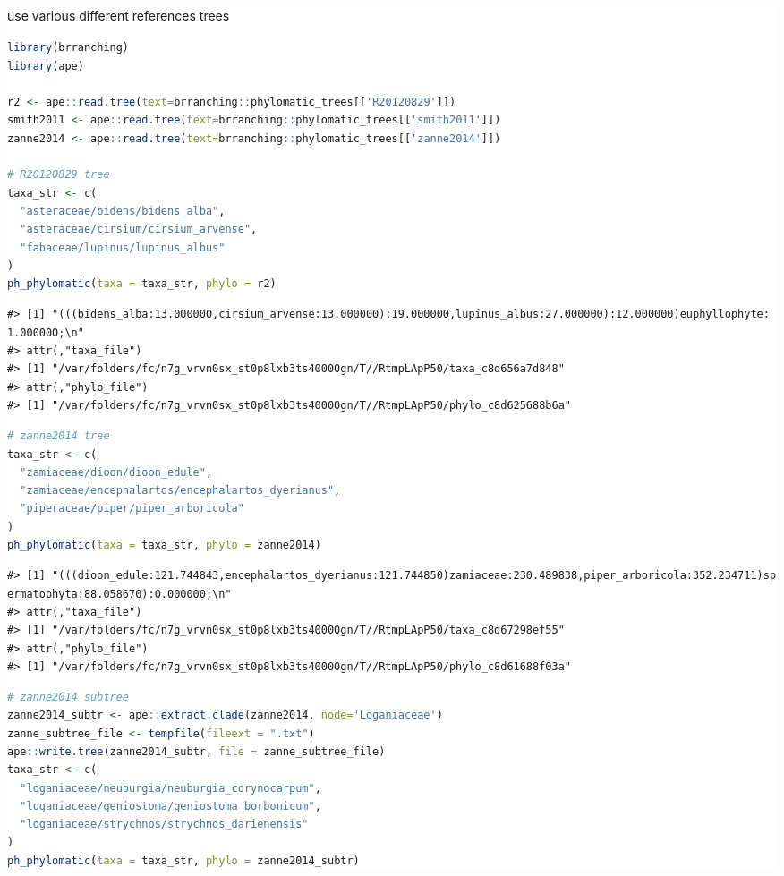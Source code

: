 use various different references trees


```r
library(brranching)
library(ape)

r2 <- ape::read.tree(text=brranching::phylomatic_trees[['R20120829']])
smith2011 <- ape::read.tree(text=brranching::phylomatic_trees[['smith2011']])
zanne2014 <- ape::read.tree(text=brranching::phylomatic_trees[['zanne2014']])

# R20120829 tree
taxa_str <- c(
  "asteraceae/bidens/bidens_alba",
  "asteraceae/cirsium/cirsium_arvense",
  "fabaceae/lupinus/lupinus_albus"
)
ph_phylomatic(taxa = taxa_str, phylo = r2)
```

```
#> [1] "(((bidens_alba:13.000000,cirsium_arvense:13.000000):19.000000,lupinus_albus:27.000000):12.000000)euphyllophyte:1.000000;\n"
#> attr(,"taxa_file")
#> [1] "/var/folders/fc/n7g_vrvn0sx_st0p8lxb3ts40000gn/T//RtmpLApP50/taxa_c8d656a7d848"
#> attr(,"phylo_file")
#> [1] "/var/folders/fc/n7g_vrvn0sx_st0p8lxb3ts40000gn/T//RtmpLApP50/phylo_c8d625688b6a"
```

```r
# zanne2014 tree
taxa_str <- c(
  "zamiaceae/dioon/dioon_edule",
  "zamiaceae/encephalartos/encephalartos_dyerianus",
  "piperaceae/piper/piper_arboricola"
)
ph_phylomatic(taxa = taxa_str, phylo = zanne2014)
```

```
#> [1] "(((dioon_edule:121.744843,encephalartos_dyerianus:121.744850)zamiaceae:230.489838,piper_arboricola:352.234711)spermatophyta:88.058670):0.000000;\n"
#> attr(,"taxa_file")
#> [1] "/var/folders/fc/n7g_vrvn0sx_st0p8lxb3ts40000gn/T//RtmpLApP50/taxa_c8d67298ef55"
#> attr(,"phylo_file")
#> [1] "/var/folders/fc/n7g_vrvn0sx_st0p8lxb3ts40000gn/T//RtmpLApP50/phylo_c8d61688f03a"
```

```r
# zanne2014 subtree
zanne2014_subtr <- ape::extract.clade(zanne2014, node='Loganiaceae')
zanne_subtree_file <- tempfile(fileext = ".txt")
ape::write.tree(zanne2014_subtr, file = zanne_subtree_file)
taxa_str <- c(
  "loganiaceae/neuburgia/neuburgia_corynocarpum",
  "loganiaceae/geniostoma/geniostoma_borbonicum",
  "loganiaceae/strychnos/strychnos_darienensis"
)
ph_phylomatic(taxa = taxa_str, phylo = zanne2014_subtr)
```


[coc]: https://github.com/ropensci/phylocomr/blob/master/CODE_OF_CONDUCT.md